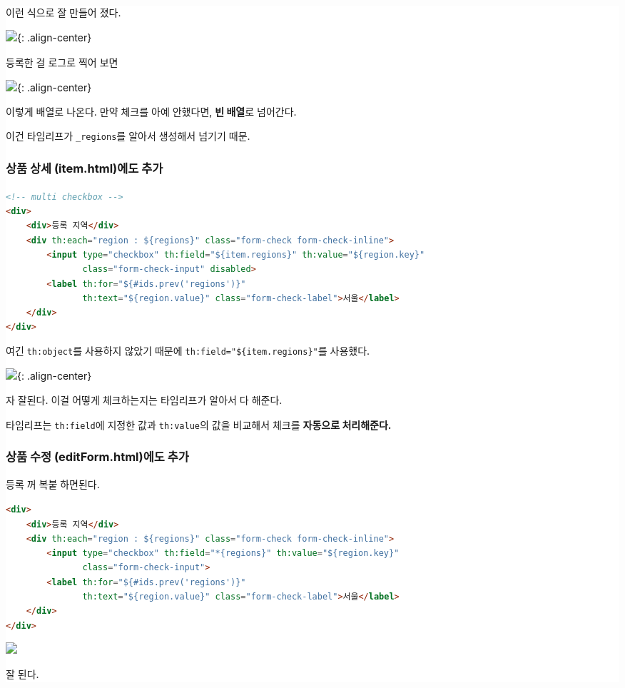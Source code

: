 이런 식으로 잘 만들어 졌다.


![](https://i.imgur.com/BKMdetd.png){: .align-center} 


등록한 걸 로그로 찍어 보면 

![](https://i.imgur.com/vK1bfDG.png){: .align-center} 

이렇게 배열로 나온다. 만약 체크를 아예 안했다면,  **빈 배열**로 넘어간다.

이건 타임리프가 `_regions`를 알아서 생성해서 넘기기 때문.


### 상품 상세 (item.html)에도 추가


```html
<!-- multi checkbox -->  
<div>  
    <div>등록 지역</div>  
    <div th:each="region : ${regions}" class="form-check form-check-inline">  
        <input type="checkbox" th:field="${item.regions}" th:value="${region.key}"  
               class="form-check-input" disabled>  
        <label th:for="${#ids.prev('regions')}"  
               th:text="${region.value}" class="form-check-label">서울</label>  
    </div>  
</div>
```


여긴 `th:object`를 사용하지 않았기 때문에 `th:field="${item.regions}"`를 사용했다.

![](https://i.imgur.com/15akqJm.png){: .align-center}

자 잘된다. 이걸 어떻게 체크하는지는  타임리프가 알아서 다 해준다.

타임리프는 `th:field`에 지정한 값과 `th:value`의 값을 비교해서 체크를 **자동으로 처리해준다.**


### 상품 수정 (editForm.html)에도 추가

등록 꺼 복붙 하면된다.


```html
<div>  
    <div>등록 지역</div>  
    <div th:each="region : ${regions}" class="form-check form-check-inline">  
        <input type="checkbox" th:field="*{regions}" th:value="${region.key}"  
               class="form-check-input">  
        <label th:for="${#ids.prev('regions')}"  
               th:text="${region.value}" class="form-check-label">서울</label>  
    </div>  
</div>
```

![](https://i.imgur.com/25PgMMm.png)

잘 된다.
